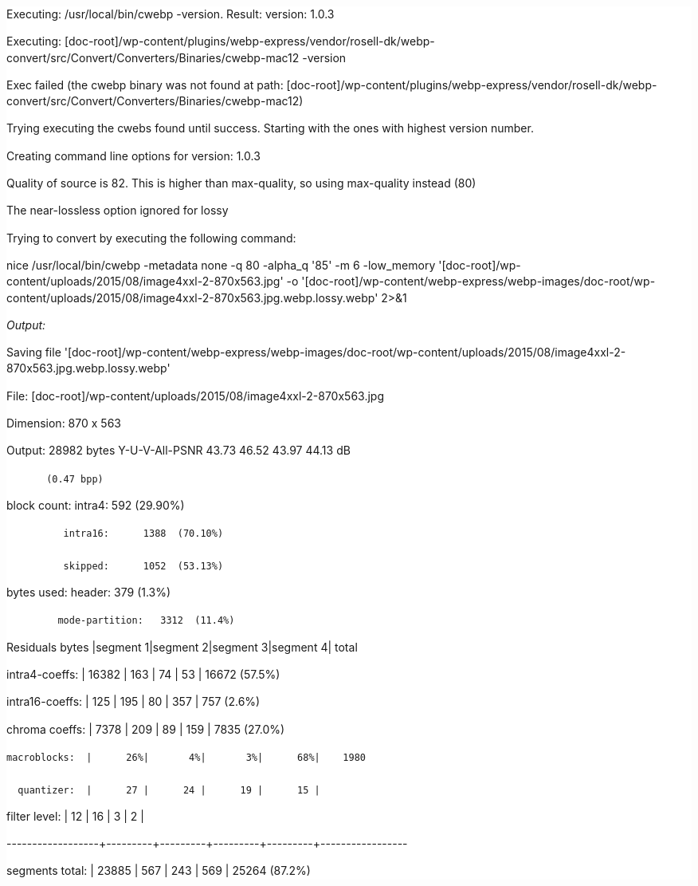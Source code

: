 Executing: /usr/local/bin/cwebp -version. Result: version: 1.0.3

Executing: [doc-root]/wp-content/plugins/webp-express/vendor/rosell-dk/webp-convert/src/Convert/Converters/Binaries/cwebp-mac12 -version

Exec failed (the cwebp binary was not found at path: [doc-root]/wp-content/plugins/webp-express/vendor/rosell-dk/webp-convert/src/Convert/Converters/Binaries/cwebp-mac12)

Trying executing the cwebs found until success. Starting with the ones with highest version number.

Creating command line options for version: 1.0.3

Quality of source is 82. This is higher than max-quality, so using max-quality instead (80)

The near-lossless option ignored for lossy

Trying to convert by executing the following command:

nice /usr/local/bin/cwebp -metadata none -q 80 -alpha_q '85' -m 6 -low_memory '[doc-root]/wp-content/uploads/2015/08/image4xxl-2-870x563.jpg' -o '[doc-root]/wp-content/webp-express/webp-images/doc-root/wp-content/uploads/2015/08/image4xxl-2-870x563.jpg.webp.lossy.webp' 2>&1


*Output:* 

Saving file '[doc-root]/wp-content/webp-express/webp-images/doc-root/wp-content/uploads/2015/08/image4xxl-2-870x563.jpg.webp.lossy.webp'

File:      [doc-root]/wp-content/uploads/2015/08/image4xxl-2-870x563.jpg

Dimension: 870 x 563

Output:    28982 bytes Y-U-V-All-PSNR 43.73 46.52 43.97   44.13 dB

           (0.47 bpp)

block count:  intra4:        592  (29.90%)

              intra16:      1388  (70.10%)

              skipped:      1052  (53.13%)

bytes used:  header:            379  (1.3%)

             mode-partition:   3312  (11.4%)

 Residuals bytes  |segment 1|segment 2|segment 3|segment 4|  total

  intra4-coeffs:  |   16382 |     163 |      74 |      53 |   16672  (57.5%)

 intra16-coeffs:  |     125 |     195 |      80 |     357 |     757  (2.6%)

  chroma coeffs:  |    7378 |     209 |      89 |     159 |    7835  (27.0%)

    macroblocks:  |      26%|       4%|       3%|      68%|    1980

      quantizer:  |      27 |      24 |      19 |      15 |

   filter level:  |      12 |      16 |       3 |       2 |

------------------+---------+---------+---------+---------+-----------------

 segments total:  |   23885 |     567 |     243 |     569 |   25264  (87.2%)

